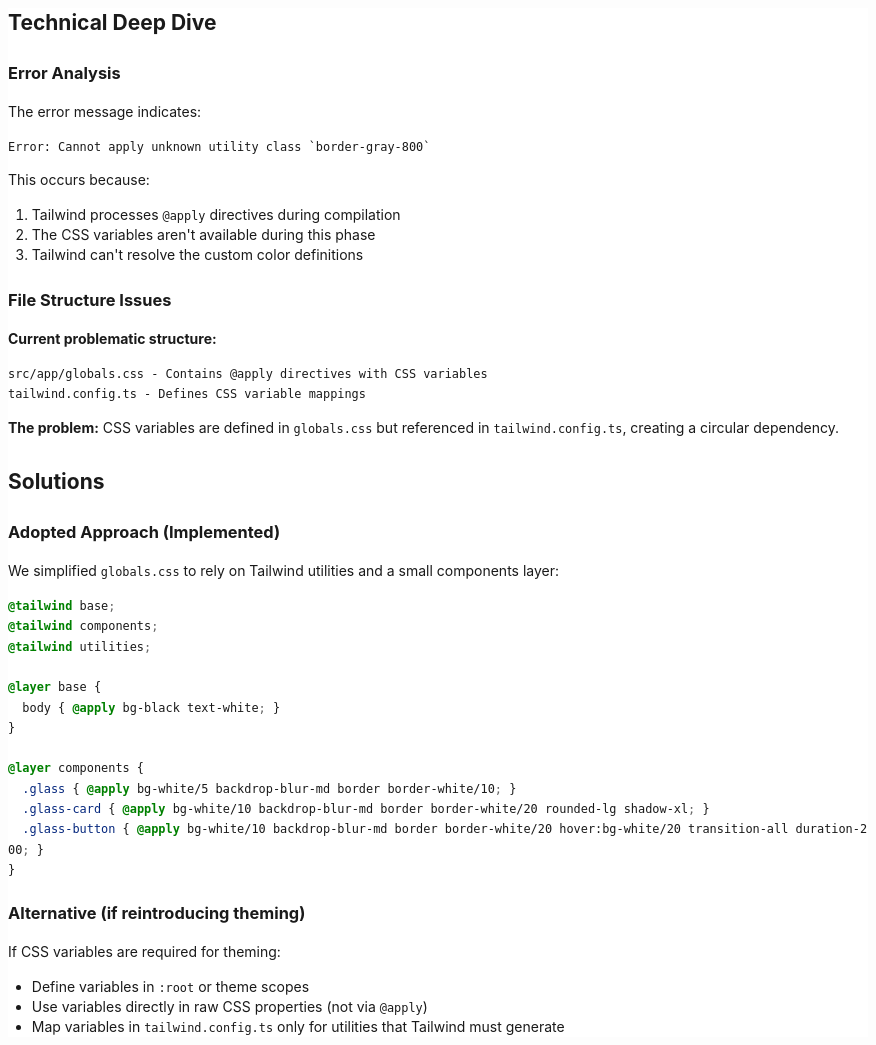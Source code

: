## Technical Deep Dive

### Error Analysis

The error message indicates:
```
Error: Cannot apply unknown utility class `border-gray-800`
```

This occurs because:
1. Tailwind processes `@apply` directives during compilation
2. The CSS variables aren't available during this phase
3. Tailwind can't resolve the custom color definitions

### File Structure Issues

**Current problematic structure:**
```
src/app/globals.css - Contains @apply directives with CSS variables
tailwind.config.ts - Defines CSS variable mappings
```

**The problem:** CSS variables are defined in `globals.css` but referenced in `tailwind.config.ts`, creating a circular dependency.

## Solutions

### Adopted Approach (Implemented)

We simplified `globals.css` to rely on Tailwind utilities and a small components layer:

```css
@tailwind base;
@tailwind components;
@tailwind utilities;

@layer base {
  body { @apply bg-black text-white; }
}

@layer components {
  .glass { @apply bg-white/5 backdrop-blur-md border border-white/10; }
  .glass-card { @apply bg-white/10 backdrop-blur-md border border-white/20 rounded-lg shadow-xl; }
  .glass-button { @apply bg-white/10 backdrop-blur-md border border-white/20 hover:bg-white/20 transition-all duration-200; }
}
```

### Alternative (if reintroducing theming)

If CSS variables are required for theming:
- Define variables in `:root` or theme scopes
- Use variables directly in raw CSS properties (not via `@apply`)
- Map variables in `tailwind.config.ts` only for utilities that Tailwind must generate
